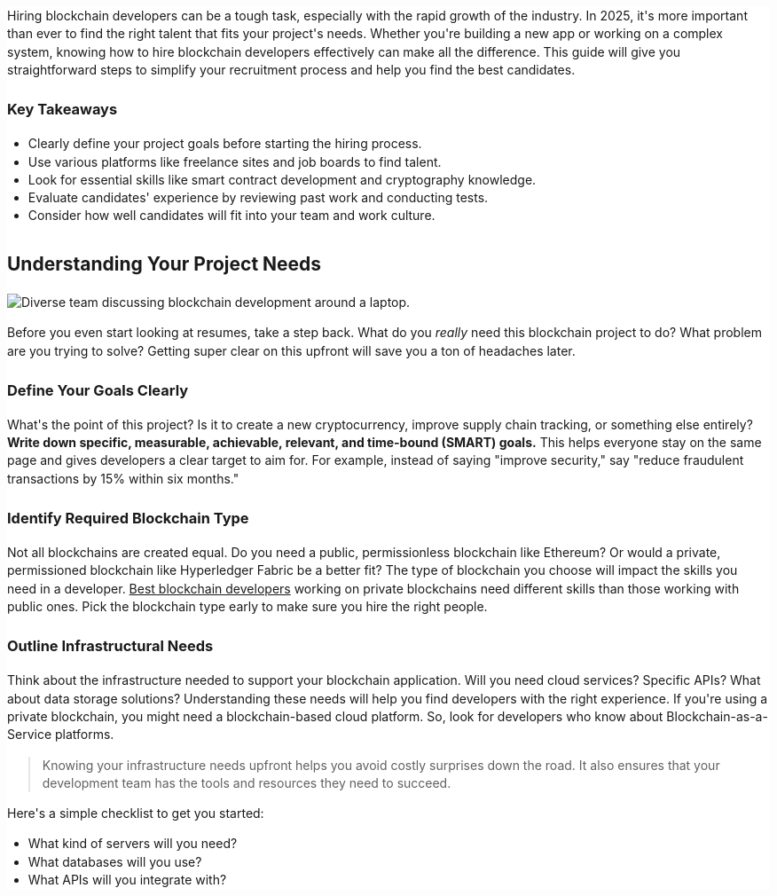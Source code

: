 Hiring blockchain developers can be a tough task, especially with the rapid growth of the industry. In 2025, it's more important than ever to find the right talent that fits your project's needs. Whether you're building a new app or working on a complex system, knowing how to hire blockchain developers effectively can make all the difference. This guide will give you straightforward steps to simplify your recruitment process and help you find the best candidates.

### Key Takeaways

*   Clearly define your project goals before starting the hiring process.
*   Use various platforms like freelance sites and job boards to find talent.
*   Look for essential skills like smart contract development and cryptography knowledge.
*   Evaluate candidates' experience by reviewing past work and conducting tests.
*   Consider how well candidates will fit into your team and work culture.

## Understanding Your Project Needs

![Diverse team discussing blockchain development around a laptop.](https://contenu.nyc3.digitaloceanspaces.com/journalist/a21d66d8-5396-44a9-ab6f-8265c17ae7f6/thumbnail.jpeg)

Before you even start looking at resumes, take a step back. What do you _really_ need this blockchain project to do? What problem are you trying to solve? Getting super clear on this upfront will save you a ton of headaches later.

### Define Your Goals Clearly

What's the point of this project? Is it to create a new cryptocurrency, improve supply chain tracking, or something else entirely? **Write down specific, measurable, achievable, relevant, and time-bound (SMART) goals.** This helps everyone stay on the same page and gives developers a clear target to aim for. For example, instead of saying "improve security," say "reduce fraudulent transactions by 15% within six months."

### Identify Required Blockchain Type

Not all blockchains are created equal. Do you need a public, permissionless blockchain like Ethereum? Or would a private, permissioned blockchain like Hyperledger Fabric be a better fit? The type of blockchain you choose will impact the skills you need in a developer. [Best blockchain developers](https://elital.jetthoughts.com/blog/top-strategies-to-hire-freelance-developers-effectively-in-2025/) working on private blockchains need different skills than those working with public ones. Pick the blockchain type early to make sure you hire the right people.

### Outline Infrastructural Needs

Think about the infrastructure needed to support your blockchain application. Will you need cloud services? Specific APIs? What about data storage solutions? Understanding these needs will help you find developers with the right experience. If you're using a private blockchain, you might need a blockchain-based cloud platform. So, look for developers who know about Blockchain-as-a-Service platforms.

> Knowing your infrastructure needs upfront helps you avoid costly surprises down the road. It also ensures that your development team has the tools and resources they need to succeed.

Here's a simple checklist to get you started:

*   What kind of servers will you need?
*   What databases will you use?
*   What APIs will you integrate with?
